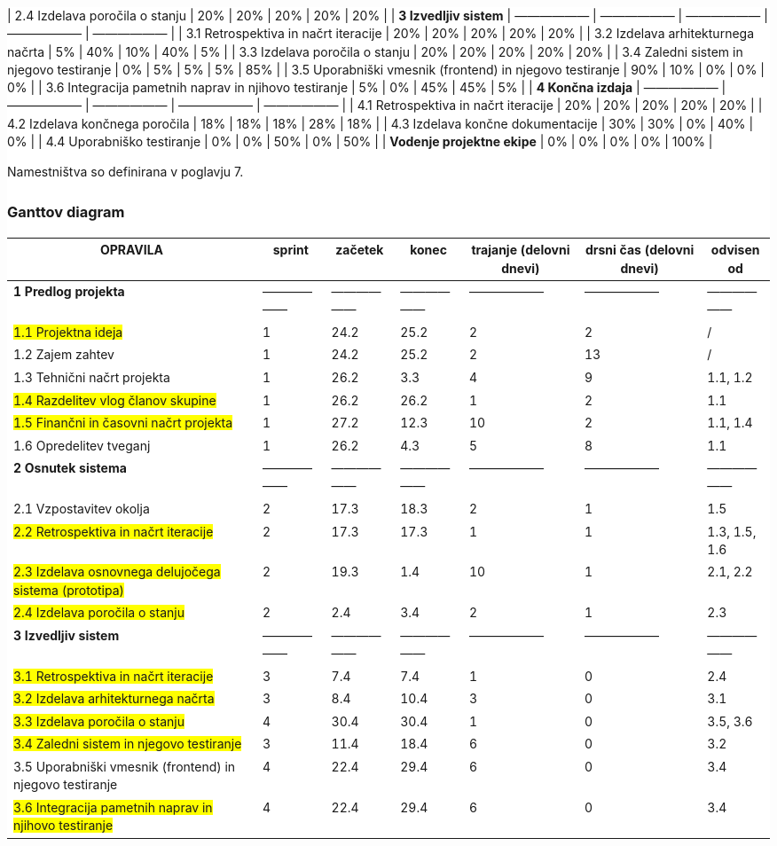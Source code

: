 | 2.4 Izdelava poročila o stanju | 20% | 20% | 20% | 20% | 20% |
| **3 Izvedljiv sistem** | —————— | —————— | —————— | —————— | —————— |
| 3.1 Retrospektiva in načrt iteracije | 20% | 20% | 20% | 20% | 20% |
| 3.2 Izdelava arhitekturnega načrta | 5% | 40% | 10% | 40% | 5% |
| 3.3 Izdelava poročila o stanju | 20% | 20% | 20% | 20% | 20% |
| 3.4 Zaledni sistem in njegovo testiranje | 0% | 5% | 5% | 5% | 85% |
| 3.5 Uporabniški vmesnik (frontend) in njegovo testiranje | 90% | 10% | 0% | 0% | 0% |
| 3.6 Integracija pametnih naprav in njihovo testiranje | 5% | 0% | 45% | 45% | 5% |
| **4 Končna izdaja** | —————— | —————— | —————— | —————— | —————— |
| 4.1 Retrospektiva in načrt iteracije | 20% | 20% | 20% | 20% | 20% |
| 4.2 Izdelava končnega poročila | 18% | 18% | 18% | 28% | 18% |
| 4.3 Izdelava končne dokumentacije | 30% | 30% | 0% | 40% | 0% |
| 4.4 Uporabniško testiranje | 0% | 0% | 50% | 0% | 50% |
| **Vodenje projektne ekipe** | 0% | 0% | 0% | 0% | 100% |

Namestništva so definirana v poglavju 7.

### Ganttov diagram

| OPRAVILA | sprint | začetek | konec | trajanje (delovni dnevi) | drsni čas (delovni dnevi) | odvisen od |
| --- | --- | --- | --- | --- | --- | --- |
| **1 Predlog projekta** | —————— | —————— | —————— | —————— | —————— | —————— |
| <span style="background-color: yellow">1.1 Projektna ideja</span> | 1 | 24.2 | 25.2 | 2  | 2 | / |
| 1.2 Zajem zahtev | 1 | 24.2 | 25.2 | 2 | 13 | / |
| 1.3 Tehnični načrt projekta | 1 | 26.2 | 3.3 | 4 | 9 | 1.1, 1.2 |
| <span style="background-color: yellow">1.4 Razdelitev vlog članov skupine</span> | 1 | 26.2 | 26.2 | 1 | 2 | 1.1 |
| <span style="background-color: yellow">1.5 Finančni in časovni načrt projekta</span> | 1 | 27.2 | 12.3 | 10 | 2 | 1.1, 1.4 |
| 1.6 Opredelitev tveganj | 1 | 26.2 | 4.3 | 5 | 8 | 1.1 |
| **2 Osnutek sistema** | —————— | —————— | —————— | —————— | —————— | —————— |
| 2.1 Vzpostavitev okolja | 2 | 17.3 | 18.3 | 2 | 1 | 1.5 |
| <span style="background-color: yellow">2.2 Retrospektiva in načrt iteracije</span> | 2 | 17.3 | 17.3 | 1 | 1 | 1.3, 1.5, 1.6 |
| <span style="background-color: yellow">2.3 Izdelava osnovnega delujočega sistema (prototipa)</span> | 2 | 19.3 | 1.4 | 10 | 1 | 2.1, 2.2 |
| <span style="background-color: yellow">2.4 Izdelava poročila o stanju</span> | 2 | 2.4 | 3.4 | 2 | 1 | 2.3 |
| **3 Izvedljiv sistem** | —————— | —————— | —————— | —————— | —————— | —————— |
| <span style="background-color: yellow">3.1 Retrospektiva in načrt iteracije</span> | 3 | 7.4 | 7.4 | 1 | 0 | 2.4 |
| <span style="background-color: yellow">3.2 Izdelava arhitekturnega načrta</span> | 3 | 8.4 | 10.4 | 3 | 0 | 3.1 |
| <span style="background-color: yellow">3.3 Izdelava poročila o stanju</span> | 4 | 30.4 | 30.4 | 1 | 0 | 3.5, 3.6 |
| <span style="background-color: yellow">3.4 Zaledni sistem in njegovo testiranje</span> | 3 | 11.4 | 18.4 | 6 | 0 | 3.2 |
| 3.5 Uporabniški vmesnik (frontend) in njegovo testiranje | 4 | 22.4 | 29.4 | 6 | 0 | 3.4 |
| <span style="background-color: yellow">3.6 Integracija pametnih naprav in njihovo testiranje</span> | 4 | 22.4 | 29.4 | 6 | 0 | 3.4 |